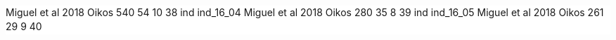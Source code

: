 <td style="text-align:left;">
Miguel et al 2018 Oikos
</td>
<td style="text-align:right;">
540
</td>
<td style="text-align:right;">
54
</td>
<td style="text-align:right;">
10
</td>
</tr>
<tr>
<td style="text-align:right;">
38
</td>
<td style="text-align:left;">
ind
</td>
<td style="text-align:left;">
ind_16_04
</td>
<td style="text-align:left;">
Miguel et al 2018 Oikos
</td>
<td style="text-align:right;">
280
</td>
<td style="text-align:right;">
35
</td>
<td style="text-align:right;">
8
</td>
</tr>
<tr>
<td style="text-align:right;">
39
</td>
<td style="text-align:left;">
ind
</td>
<td style="text-align:left;">
ind_16_05
</td>
<td style="text-align:left;">
Miguel et al 2018 Oikos
</td>
<td style="text-align:right;">
261
</td>
<td style="text-align:right;">
29
</td>
<td style="text-align:right;">
9
</td>
</tr>
<tr>
<td style="text-align:right;">
40
</td>
<td style="text-align:left;">